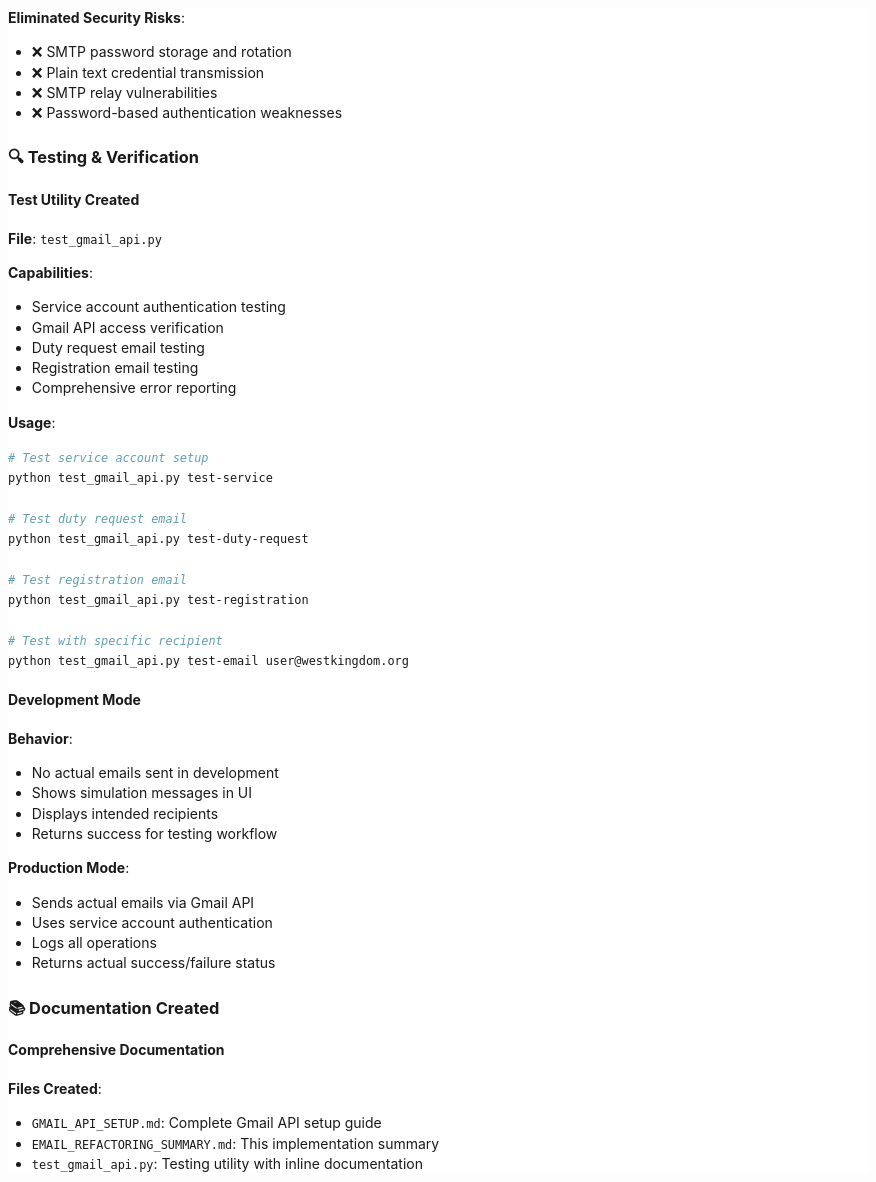 **Eliminated Security Risks**:
- ❌ SMTP password storage and rotation
- ❌ Plain text credential transmission
- ❌ SMTP relay vulnerabilities
- ❌ Password-based authentication weaknesses

### 🔍 **Testing & Verification**

#### **Test Utility Created**

**File**: `test_gmail_api.py`

**Capabilities**:
- Service account authentication testing
- Gmail API access verification
- Duty request email testing
- Registration email testing
- Comprehensive error reporting

**Usage**:
```bash
# Test service account setup
python test_gmail_api.py test-service

# Test duty request email
python test_gmail_api.py test-duty-request

# Test registration email
python test_gmail_api.py test-registration

# Test with specific recipient
python test_gmail_api.py test-email user@westkingdom.org
```

#### **Development Mode**

**Behavior**:
- No actual emails sent in development
- Shows simulation messages in UI
- Displays intended recipients
- Returns success for testing workflow

**Production Mode**:
- Sends actual emails via Gmail API
- Uses service account authentication
- Logs all operations
- Returns actual success/failure status

### 📚 **Documentation Created**

#### **Comprehensive Documentation**

**Files Created**:
- `GMAIL_API_SETUP.md`: Complete Gmail API setup guide
- `EMAIL_REFACTORING_SUMMARY.md`: This implementation summary
- `test_gmail_api.py`: Testing utility with inline documentation
